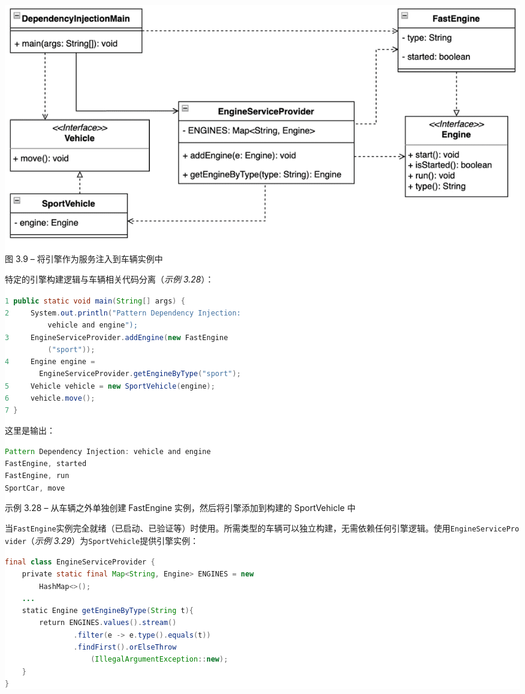 ![图 3.9 – 将引擎作为服务注入到车辆实例中](img/B18884_03_09.jpg)

图 3.9 – 将引擎作为服务注入到车辆实例中

特定的引擎构建逻辑与车辆相关代码分离（*示例 3.28*）：

```java
1 public static void main(String[] args) {
2     System.out.println("Pattern Dependency Injection:
          vehicle and engine");
3     EngineServiceProvider.addEngine(new FastEngine
          ("sport"));
4     Engine engine =
        EngineServiceProvider.getEngineByType("sport");
5     Vehicle vehicle = new SportVehicle(engine);
6     vehicle.move();
7 }
```

这里是输出：

```java
Pattern Dependency Injection: vehicle and engine
FastEngine, started
FastEngine, run
SportCar, move
```

示例 3.28 – 从车辆之外单独创建 FastEngine 实例，然后将引擎添加到构建的 SportVehicle 中

当`FastEngine`实例完全就绪（已启动、已验证等）时使用。所需类型的车辆可以独立构建，无需依赖任何引擎逻辑。使用`EngineServiceProvider`（*示例 3.29*）为`SportVehicle`提供引擎实例：

```java
final class EngineServiceProvider {
    private static final Map<String, Engine> ENGINES = new
        HashMap<>();
    ...
    static Engine getEngineByType(String t){
        return ENGINES.values().stream()
                .filter(e -> e.type().equals(t))
                .findFirst().orElseThrow
                    (IllegalArgumentException::new);
    }
}
```
